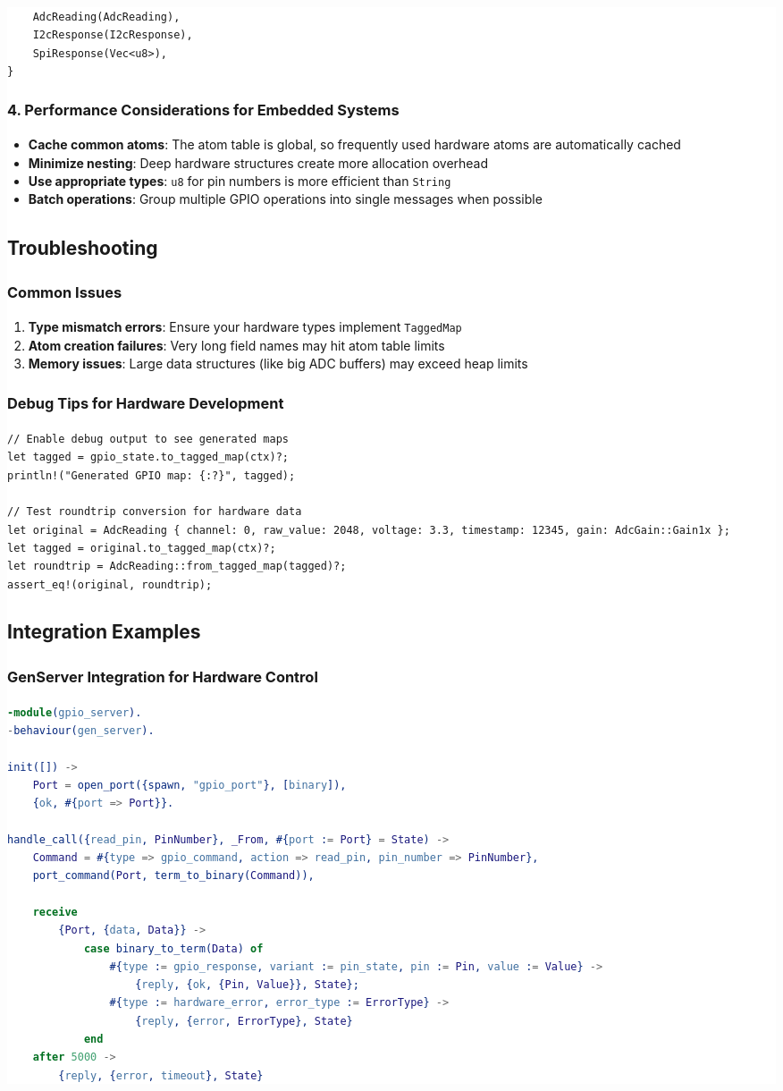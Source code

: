 ```rust,ignore
    AdcReading(AdcReading),
    I2cResponse(I2cResponse),
    SpiResponse(Vec<u8>),
}
```

### 4. Performance Considerations for Embedded Systems

- **Cache common atoms**: The atom table is global, so frequently used hardware atoms are automatically cached
- **Minimize nesting**: Deep hardware structures create more allocation overhead
- **Use appropriate types**: `u8` for pin numbers is more efficient than `String`
- **Batch operations**: Group multiple GPIO operations into single messages when possible

## Troubleshooting

### Common Issues

1. **Type mismatch errors**: Ensure your hardware types implement `TaggedMap`
2. **Atom creation failures**: Very long field names may hit atom table limits
3. **Memory issues**: Large data structures (like big ADC buffers) may exceed heap limits

### Debug Tips for Hardware Development

```rust,ignore
// Enable debug output to see generated maps
let tagged = gpio_state.to_tagged_map(ctx)?;
println!("Generated GPIO map: {:?}", tagged);

// Test roundtrip conversion for hardware data
let original = AdcReading { channel: 0, raw_value: 2048, voltage: 3.3, timestamp: 12345, gain: AdcGain::Gain1x };
let tagged = original.to_tagged_map(ctx)?;
let roundtrip = AdcReading::from_tagged_map(tagged)?;
assert_eq!(original, roundtrip);
```

## Integration Examples

### GenServer Integration for Hardware Control

```erlang
-module(gpio_server).
-behaviour(gen_server).

init([]) ->
    Port = open_port({spawn, "gpio_port"}, [binary]),
    {ok, #{port => Port}}.

handle_call({read_pin, PinNumber}, _From, #{port := Port} = State) ->
    Command = #{type => gpio_command, action => read_pin, pin_number => PinNumber},
    port_command(Port, term_to_binary(Command)),
    
    receive
        {Port, {data, Data}} ->
            case binary_to_term(Data) of
                #{type := gpio_response, variant := pin_state, pin := Pin, value := Value} ->
                    {reply, {ok, {Pin, Value}}, State};
                #{type := hardware_error, error_type := ErrorType} ->
                    {reply, {error, ErrorType}, State}
            end
    after 5000 ->
        {reply, {error, timeout}, State}
```